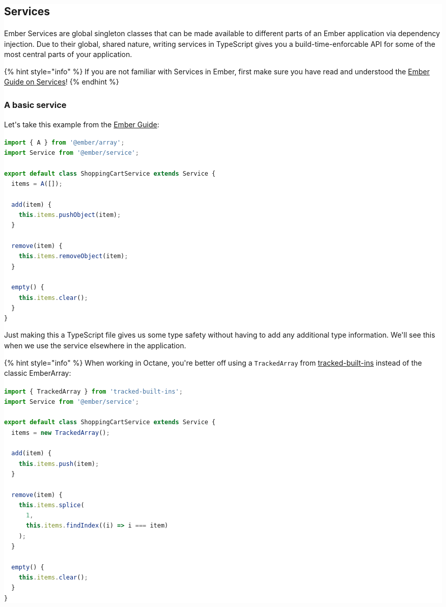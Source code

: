 ## Services

Ember Services are global singleton classes that can be made available to different parts of an Ember application via dependency injection. Due to their global, shared nature, writing services in TypeScript gives you a build-time-enforcable API for some of the most central parts of your application.

{% hint style="info" %}
If you are not familiar with Services in Ember, first make sure you have read and understood the [Ember Guide on Services](https://guides.emberjs.com/release/services/)!
{% endhint %}

### A basic service

Let's take this example from the [Ember Guide](https://guides.emberjs.com/release/services/):

```typescript
import { A } from '@ember/array';
import Service from '@ember/service';

export default class ShoppingCartService extends Service {
  items = A([]);

  add(item) {
    this.items.pushObject(item);
  }

  remove(item) {
    this.items.removeObject(item);
  }

  empty() {
    this.items.clear();
  }
}
```

Just making this a TypeScript file gives us some type safety without having to add any additional type information. We'll see this when we use the service elsewhere in the application.

{% hint style="info" %}
When working in Octane, you're better off using a `TrackedArray` from [tracked-built-ins](https://github.com/pzuraq/tracked-built-ins) instead of the classic EmberArray:

```typescript
import { TrackedArray } from 'tracked-built-ins';
import Service from '@ember/service';

export default class ShoppingCartService extends Service {
  items = new TrackedArray();

  add(item) {
    this.items.push(item);
  }

  remove(item) {
    this.items.splice(
      1,
      this.items.findIndex((i) => i === item)
    );
  }

  empty() {
    this.items.clear();
  }
}
```